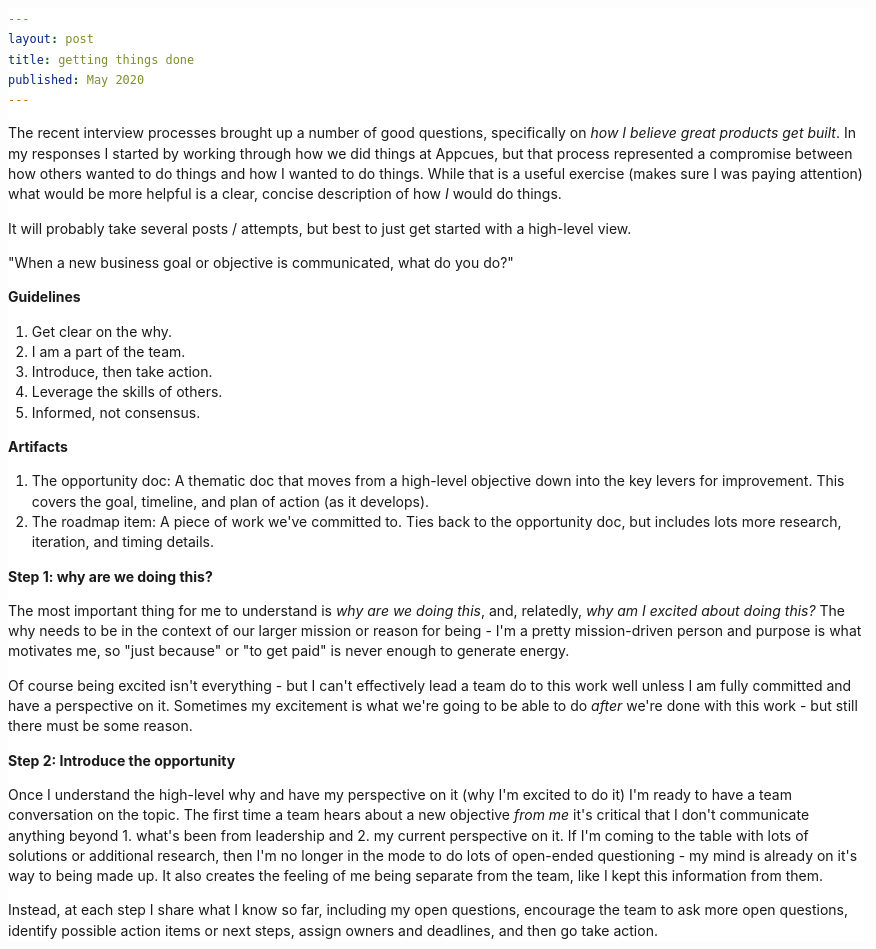 ```yaml
---
layout: post
title: getting things done
published: May 2020
---
```


The recent interview processes brought up a number of good questions, specifically on _how I believe great products get built_. In my responses I started by working through how we did things at Appcues, but that process represented a compromise between how others wanted to do things and how I wanted to do things. While that is a useful exercise (makes sure I was paying attention) what would be more helpful is a clear, concise description of how _I_ would do things.

It will probably take several posts / attempts, but best to just get started with a high-level view.

"When a new business goal or objective is communicated, what do you do?"

**Guidelines**
1. Get clear on the why.
2. I am a part of the team.
3. Introduce, then take action.
4. Leverage the skills of others.
5. Informed, not consensus.

**Artifacts**
1. The opportunity doc: A thematic doc that moves from a high-level objective down into the key levers for improvement. This covers the goal, timeline, and plan of action (as it develops).
2. The roadmap item: A piece of work we've committed to. Ties back to the opportunity doc, but includes lots more research, iteration, and timing details.

**Step 1: why are we doing this?**

The most important thing for me to understand is _why are we doing this_, and, relatedly, _why am I excited about doing this?_ The why needs to be in the context of our larger mission or reason for being - I'm a pretty mission-driven person and purpose is what motivates me, so "just because" or "to get paid" is never enough to generate energy.

Of course being excited isn't everything - but I can't effectively lead a team do to this work well unless I am fully committed and have a perspective on it. Sometimes my excitement is what we're going to be able to do _after_ we're done with this work - but still there must be some reason.

**Step 2: Introduce the opportunity**

Once I understand the high-level why and have my perspective on it (why I'm excited to do it) I'm ready to have a team conversation on the topic. The first time a team hears about a new objective _from me_ it's critical that I don't communicate anything beyond 1. what's been from leadership and 2. my current perspective on it. If I'm coming to the table with lots of solutions or additional research, then I'm no longer in the mode to do lots of open-ended questioning - my mind is already on it's way to being made up. It also creates the feeling of me being separate from the team, like I kept this information from them.

Instead, at each step I share what I know so far, including my open questions, encourage the team to ask more open questions, identify possible action items or next steps, assign owners and deadlines, and then go take action.
